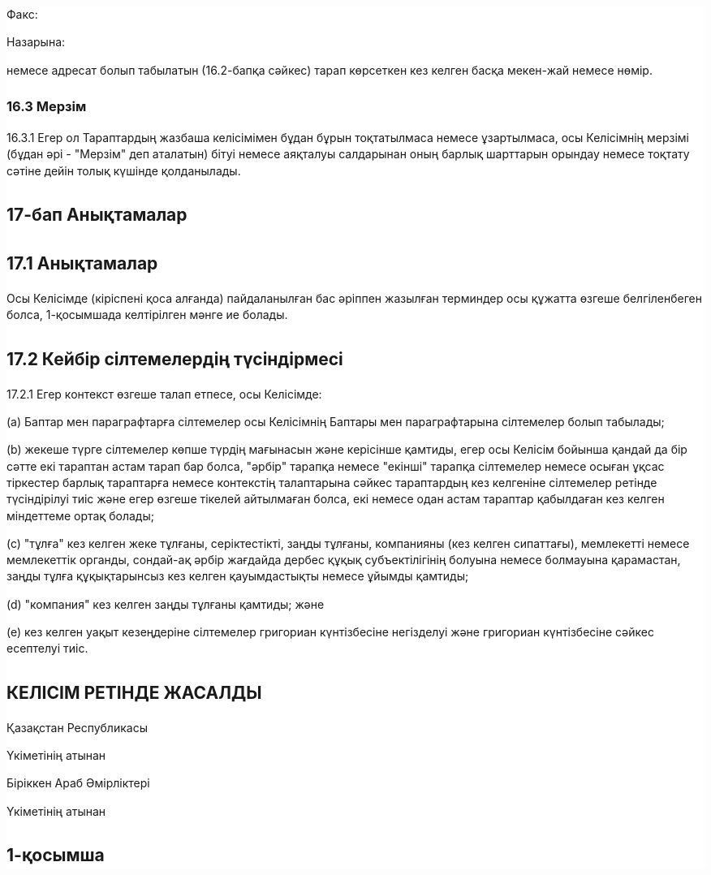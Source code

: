 Факс:

Назарына:

немесе адресат болып табылатын (16.2-бапқа сәйкес) тарап көрсеткен кез келген басқа мекен-жай немесе нөмір.

### 16.3 Мерзім

16.3.1 Егер ол Тараптардың жазбаша келісімімен бұдан бұрын тоқтатылмаса немесе ұзартылмаса, осы Келісімнің мерзімі (бұдан әрі - "Мерзім" деп аталатын) бітуі немесе аяқталуы салдарынан оның барлық шарттарын орындау немесе тоқтату сәтіне дейін толық күшінде қолданылады.

## 17-бап Анықтамалар

## 17.1 Анықтамалар

Осы Келісімде (кіріспені қоса алғанда) пайдаланылған бас әріппен жазылған терминдер осы құжатта өзгеше белгіленбеген болса, 1-қосымшада келтірілген мәнге ие болады.

## 17.2 Кейбір сілтемелердің түсіндірмесі

17.2.1 Егер контекст өзгеше талап етпесе, осы Келісімде:

(а) Баптар мен параграфтарға сілтемелер осы Келісімнің Баптары мен параграфтарына сілтемелер болып табылады;

(b) жекеше түрге сілтемелер көпше түрдің мағынасын және керісінше қамтиды, егер осы Келісім бойынша қандай да бір сәтте екі тараптан астам тарап бар болса, "әрбір" тарапқа немесе "екінші" тарапқа сілтемелер немесе осыған ұқсас тіркестер барлық тараптарға немесе контекстің талаптарына сәйкес тараптардың кез келгеніне сілтемелер ретінде түсіндірілуі тиіс және егер өзгеше тікелей айтылмаған болса, екі немесе одан астам тараптар қабылдаған кез келген міндеттеме ортақ болады;

(с) "тұлға" кез келген жеке тұлғаны, серіктестікті, заңды тұлғаны, компанияны (кез келген сипаттағы), мемлекетті немесе мемлекеттік органды, сондай-ақ әрбір жағдайда дербес құқық субъектілігінің болуына немесе болмауына қарамастан, заңды тұлға құқықтарынсыз кез келген қауымдастықты немесе ұйымды қамтиды;

(d) "компания" кез келген заңды тұлғаны қамтиды; және

(е) кез келген уақыт кезеңдеріне сілтемелер григориан күнтізбесіне негізделуі және григориан күнтізбесіне сәйкес есептелуі тиіс.

## КЕЛІСІМ РЕТІНДЕ ЖАСАЛДЫ

Қазақстан Республикасы

Үкіметінің атынан

Біріккен Араб Әмірліктері

Үкіметінің атынан

## 1-қосымша

